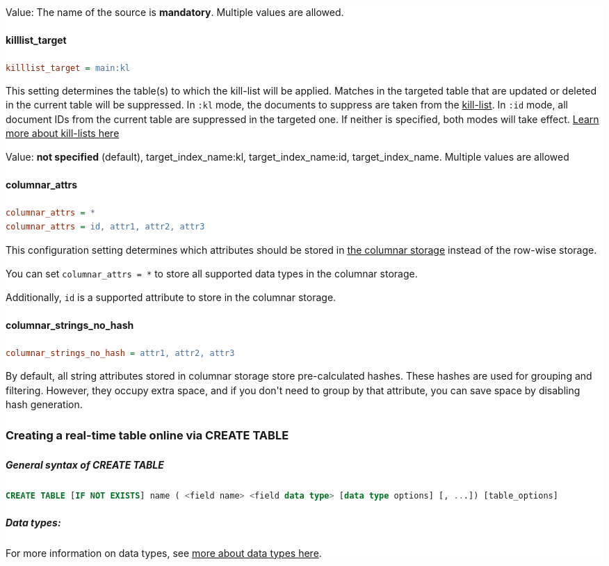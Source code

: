 Value: The name of the source is **mandatory**. Multiple values are allowed.

#### killlist_target

```ini
killlist_target = main:kl
```

This setting determines the table(s) to which the kill-list will be applied. Matches in the targeted table that are updated or deleted in the current table will be suppressed. In `:kl` mode, the documents to suppress are taken from the [kill-list](../../Data_creation_and_modification/Adding_data_from_external_storages/Adding_data_to_tables/Killlist_in_plain_tables.md). In `:id` mode, all document IDs from the current table are suppressed in the targeted one. If neither is specified, both modes will take effect. [Learn more about kill-lists here](../../Data_creation_and_modification/Adding_data_from_external_storages/Adding_data_to_tables/Killlist_in_plain_tables.md)

Value: **not specified** (default), target_index_name:kl, target_index_name:id, target_index_name. Multiple values are allowed

#### columnar_attrs

```ini
columnar_attrs = *
columnar_attrs = id, attr1, attr2, attr3
```

This configuration setting determines which attributes should be stored in [the columnar storage](../../Creating_a_table/Data_types.md#Row-wise-and-columnar-attribute-storages) instead of the row-wise storage.

You can set `columnar_attrs = *` to store all supported data types in the columnar storage.

Additionally, `id` is a supported attribute to store in the columnar storage.

#### columnar_strings_no_hash

```ini
columnar_strings_no_hash = attr1, attr2, attr3
```

By default, all string attributes stored in columnar storage store pre-calculated hashes. These hashes are used for grouping and filtering. However, they occupy extra space, and if you don't need to group by that attribute, you can save space by disabling hash generation.

### Creating a real-time table online via CREATE TABLE


##### General syntax of CREATE TABLE

```sql
CREATE TABLE [IF NOT EXISTS] name ( <field name> <field data type> [data type options] [, ...]) [table_options]
```

##### Data types:

For more information on data types, see [more about data types here](../../Creating_a_table/Data_types.md).
